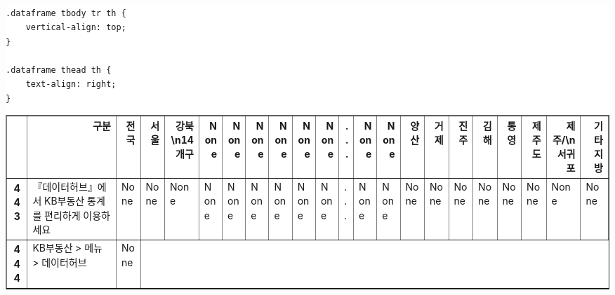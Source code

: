     .dataframe tbody tr th {
        vertical-align: top;
    }

    .dataframe thead th {
        text-align: right;
    }
</style>
<table border="1" class="dataframe">
  <thead>
    <tr style="text-align: right;">
      <th></th>
      <th>구분</th>
      <th>전국</th>
      <th>서울</th>
      <th>강북\n14개구</th>
      <th>None</th>
      <th>None</th>
      <th>None</th>
      <th>None</th>
      <th>None</th>
      <th>None</th>
      <th>...</th>
      <th>None</th>
      <th>None</th>
      <th>양산</th>
      <th>거제</th>
      <th>진주</th>
      <th>김해</th>
      <th>통영</th>
      <th>제주도</th>
      <th>제주/\n서귀포</th>
      <th>기타지방</th>
    </tr>
  </thead>
  <tbody>
    <tr>
      <th>443</th>
      <td>『데이터허브』에서 KB부동산 통계를 편리하게 이용하세요</td>
      <td>None</td>
      <td>None</td>
      <td>None</td>
      <td>None</td>
      <td>None</td>
      <td>None</td>
      <td>None</td>
      <td>None</td>
      <td>None</td>
      <td>...</td>
      <td>None</td>
      <td>None</td>
      <td>None</td>
      <td>None</td>
      <td>None</td>
      <td>None</td>
      <td>None</td>
      <td>None</td>
      <td>None</td>
      <td>None</td>
    </tr>
    <tr>
      <th>444</th>
      <td>KB부동산 &gt; 메뉴 &gt; 데이터허브</td>
      <td>None</td>